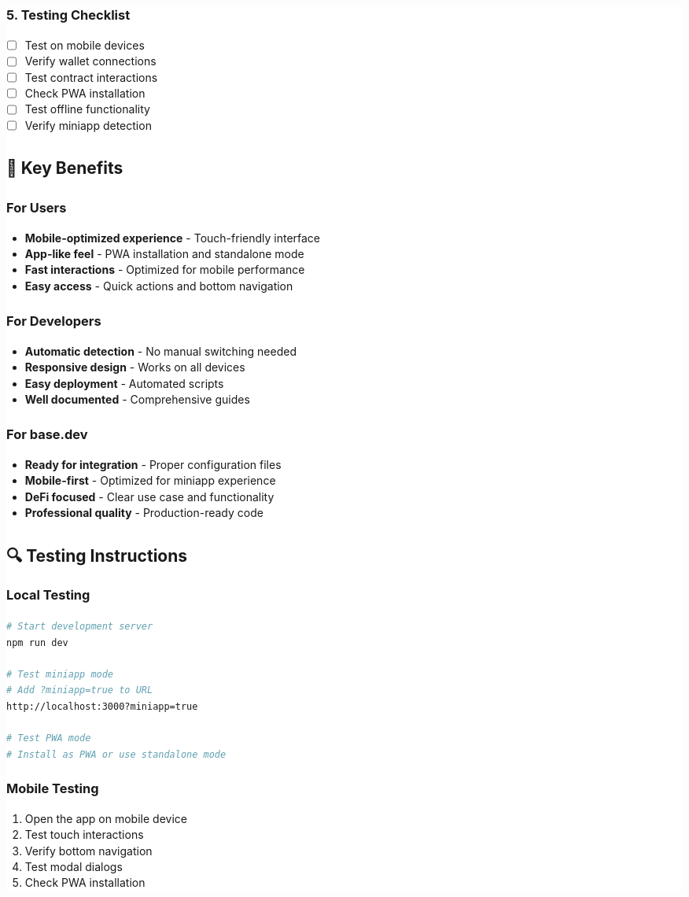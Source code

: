 ### 5. Testing Checklist
- [ ] Test on mobile devices
- [ ] Verify wallet connections
- [ ] Test contract interactions
- [ ] Check PWA installation
- [ ] Test offline functionality
- [ ] Verify miniapp detection

## 🎯 Key Benefits

### For Users
- **Mobile-optimized experience** - Touch-friendly interface
- **App-like feel** - PWA installation and standalone mode
- **Fast interactions** - Optimized for mobile performance
- **Easy access** - Quick actions and bottom navigation

### For Developers
- **Automatic detection** - No manual switching needed
- **Responsive design** - Works on all devices
- **Easy deployment** - Automated scripts
- **Well documented** - Comprehensive guides

### For base.dev
- **Ready for integration** - Proper configuration files
- **Mobile-first** - Optimized for miniapp experience
- **DeFi focused** - Clear use case and functionality
- **Professional quality** - Production-ready code

## 🔍 Testing Instructions

### Local Testing
```bash
# Start development server
npm run dev

# Test miniapp mode
# Add ?miniapp=true to URL
http://localhost:3000?miniapp=true

# Test PWA mode
# Install as PWA or use standalone mode
```

### Mobile Testing
1. Open the app on mobile device
2. Test touch interactions
3. Verify bottom navigation
4. Test modal dialogs
5. Check PWA installation
